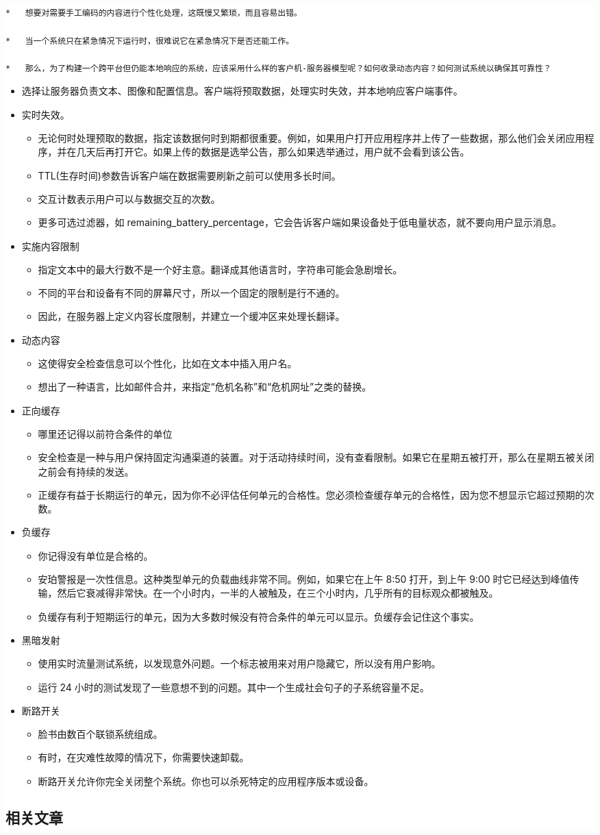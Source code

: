     *   想要对需要手工编码的内容进行个性化处理，这既慢又繁琐，而且容易出错。

    *   当一个系统只在紧急情况下运行时，很难说它在紧急情况下是否还能工作。

    *   那么，为了构建一个跨平台但仍能本地响应的系统，应该采用什么样的客户机-服务器模型呢？如何收录动态内容？如何测试系统以确保其可靠性？

*   选择让服务器负责文本、图像和配置信息。客户端将预取数据，处理实时失效，并本地响应客户端事件。

*   实时失效。

    *   无论何时处理预取的数据，指定该数据何时到期都很重要。例如，如果用户打开应用程序并上传了一些数据，那么他们会关闭应用程序，并在几天后再打开它。如果上传的数据是选举公告，那么如果选举通过，用户就不会看到该公告。

    *   TTL(生存时间)参数告诉客户端在数据需要刷新之前可以使用多长时间。

    *   交互计数表示用户可以与数据交互的次数。

    *   更多可选过滤器，如 remaining_battery_percentage，它会告诉客户端如果设备处于低电量状态，就不要向用户显示消息。

*   实施内容限制

    *   指定文本中的最大行数不是一个好主意。翻译成其他语言时，字符串可能会急剧增长。

    *   不同的平台和设备有不同的屏幕尺寸，所以一个固定的限制是行不通的。

    *   因此，在服务器上定义内容长度限制，并建立一个缓冲区来处理长翻译。

*   动态内容

    *   这使得安全检查信息可以个性化，比如在文本中插入用户名。

    *   想出了一种语言，比如邮件合并，来指定“危机名称”和“危机网址”之类的替换。

*   正向缓存

    *   哪里还记得以前符合条件的单位

    *   安全检查是一种与用户保持固定沟通渠道的装置。对于活动持续时间，没有查看限制。如果它在星期五被打开，那么在星期五被关闭之前会有持续的发送。

    *   正缓存有益于长期运行的单元，因为你不必评估任何单元的合格性。您必须检查缓存单元的合格性，因为您不想显示它超过预期的次数。

*   负缓存

    *   你记得没有单位是合格的。

    *   安珀警报是一次性信息。这种类型单元的负载曲线非常不同。例如，如果它在上午 8:50 打开，到上午 9:00 时它已经达到峰值传输，然后它衰减得非常快。在一个小时内，一半的人被触及，在三个小时内，几乎所有的目标观众都被触及。

    *   负缓存有利于短期运行的单元，因为大多数时候没有符合条件的单元可以显示。负缓存会记住这个事实。

*   黑暗发射

    *   使用实时流量测试系统，以发现意外问题。一个标志被用来对用户隐藏它，所以没有用户影响。

    *   运行 24 小时的测试发现了一些意想不到的问题。其中一个生成社会句子的子系统容量不足。

*   断路开关

    *   脸书由数百个联锁系统组成。

    *   有时，在灾难性故障的情况下，你需要快速卸载。

    *   断路开关允许你完全关闭整个系统。你也可以杀死特定的应用程序版本或设备。

## 相关文章